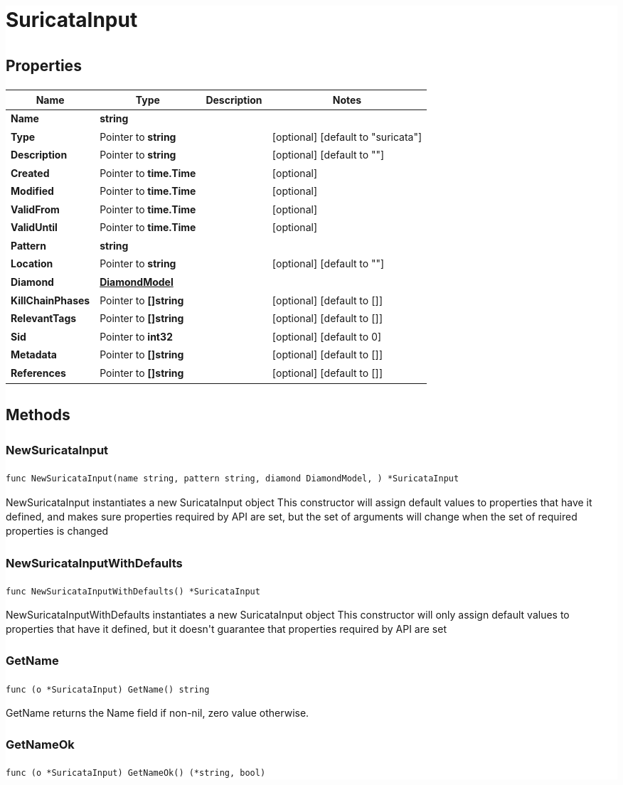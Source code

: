 # SuricataInput

## Properties

Name | Type | Description | Notes
------------ | ------------- | ------------- | -------------
**Name** | **string** |  | 
**Type** | Pointer to **string** |  | [optional] [default to "suricata"]
**Description** | Pointer to **string** |  | [optional] [default to ""]
**Created** | Pointer to **time.Time** |  | [optional] 
**Modified** | Pointer to **time.Time** |  | [optional] 
**ValidFrom** | Pointer to **time.Time** |  | [optional] 
**ValidUntil** | Pointer to **time.Time** |  | [optional] 
**Pattern** | **string** |  | 
**Location** | Pointer to **string** |  | [optional] [default to ""]
**Diamond** | [**DiamondModel**](DiamondModel.md) |  | 
**KillChainPhases** | Pointer to **[]string** |  | [optional] [default to []]
**RelevantTags** | Pointer to **[]string** |  | [optional] [default to []]
**Sid** | Pointer to **int32** |  | [optional] [default to 0]
**Metadata** | Pointer to **[]string** |  | [optional] [default to []]
**References** | Pointer to **[]string** |  | [optional] [default to []]

## Methods

### NewSuricataInput

`func NewSuricataInput(name string, pattern string, diamond DiamondModel, ) *SuricataInput`

NewSuricataInput instantiates a new SuricataInput object
This constructor will assign default values to properties that have it defined,
and makes sure properties required by API are set, but the set of arguments
will change when the set of required properties is changed

### NewSuricataInputWithDefaults

`func NewSuricataInputWithDefaults() *SuricataInput`

NewSuricataInputWithDefaults instantiates a new SuricataInput object
This constructor will only assign default values to properties that have it defined,
but it doesn't guarantee that properties required by API are set

### GetName

`func (o *SuricataInput) GetName() string`

GetName returns the Name field if non-nil, zero value otherwise.

### GetNameOk

`func (o *SuricataInput) GetNameOk() (*string, bool)`
